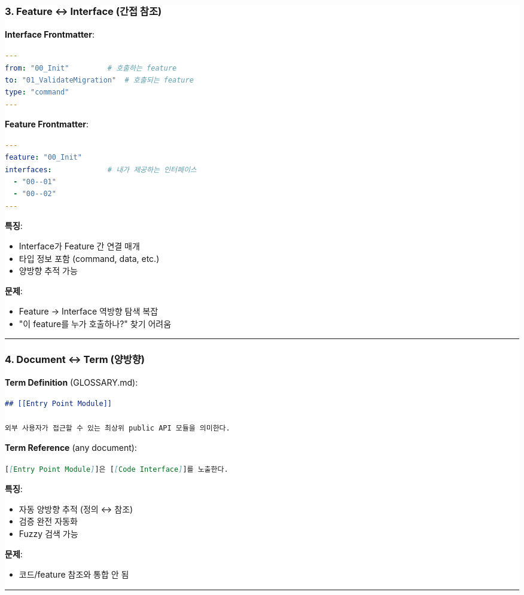 ### 3. Feature ↔ Interface (간접 참조)

**Interface Frontmatter**:
```yaml
---
from: "00_Init"         # 호출하는 feature
to: "01_ValidateMigration"  # 호출되는 feature
type: "command"
---
```

**Feature Frontmatter**:
```yaml
---
feature: "00_Init"
interfaces:             # 내가 제공하는 인터페이스
  - "00--01"
  - "00--02"
---
```

**특징**:
- Interface가 Feature 간 연결 매개
- 타입 정보 포함 (command, data, etc.)
- 양방향 추적 가능

**문제**:
- Feature → Interface 역방향 탐색 복잡
- "이 feature를 누가 호출하나?" 찾기 어려움

---

### 4. Document ↔ Term (양방향)

**Term Definition** (GLOSSARY.md):
```markdown
## [[Entry Point Module]]

외부 사용자가 접근할 수 있는 최상위 public API 모듈을 의미한다.
```

**Term Reference** (any document):
```markdown
[[Entry Point Module]]은 [[Code Interface]]를 노출한다.
```

**특징**:
- 자동 양방향 추적 (정의 ↔ 참조)
- 검증 완전 자동화
- Fuzzy 검색 가능

**문제**:
- 코드/feature 참조와 통합 안 됨

---
